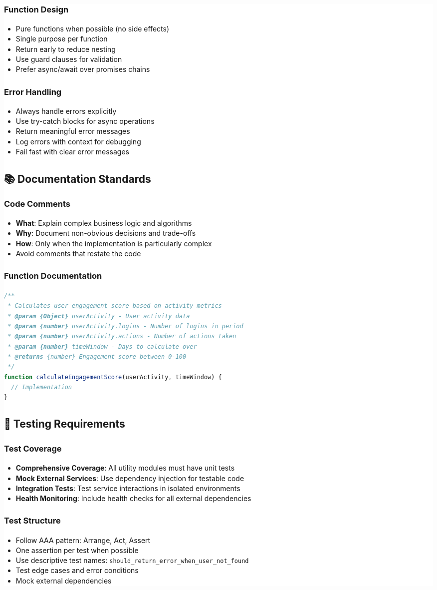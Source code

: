 ### Function Design
- Pure functions when possible (no side effects)
- Single purpose per function
- Return early to reduce nesting
- Use guard clauses for validation
- Prefer async/await over promises chains

### Error Handling
- Always handle errors explicitly
- Use try-catch blocks for async operations
- Return meaningful error messages
- Log errors with context for debugging
- Fail fast with clear error messages

## 📚 Documentation Standards

### Code Comments
- **What**: Explain complex business logic and algorithms
- **Why**: Document non-obvious decisions and trade-offs
- **How**: Only when the implementation is particularly complex
- Avoid comments that restate the code

### Function Documentation
```javascript
/**
 * Calculates user engagement score based on activity metrics
 * @param {Object} userActivity - User activity data
 * @param {number} userActivity.logins - Number of logins in period
 * @param {number} userActivity.actions - Number of actions taken
 * @param {number} timeWindow - Days to calculate over
 * @returns {number} Engagement score between 0-100
 */
function calculateEngagementScore(userActivity, timeWindow) {
  // Implementation
}
```

## 🧪 Testing Requirements

### Test Coverage
- **Comprehensive Coverage**: All utility modules must have unit tests
- **Mock External Services**: Use dependency injection for testable code
- **Integration Tests**: Test service interactions in isolated environments
- **Health Monitoring**: Include health checks for all external dependencies

### Test Structure
- Follow AAA pattern: Arrange, Act, Assert
- One assertion per test when possible
- Use descriptive test names: `should_return_error_when_user_not_found`
- Test edge cases and error conditions
- Mock external dependencies

